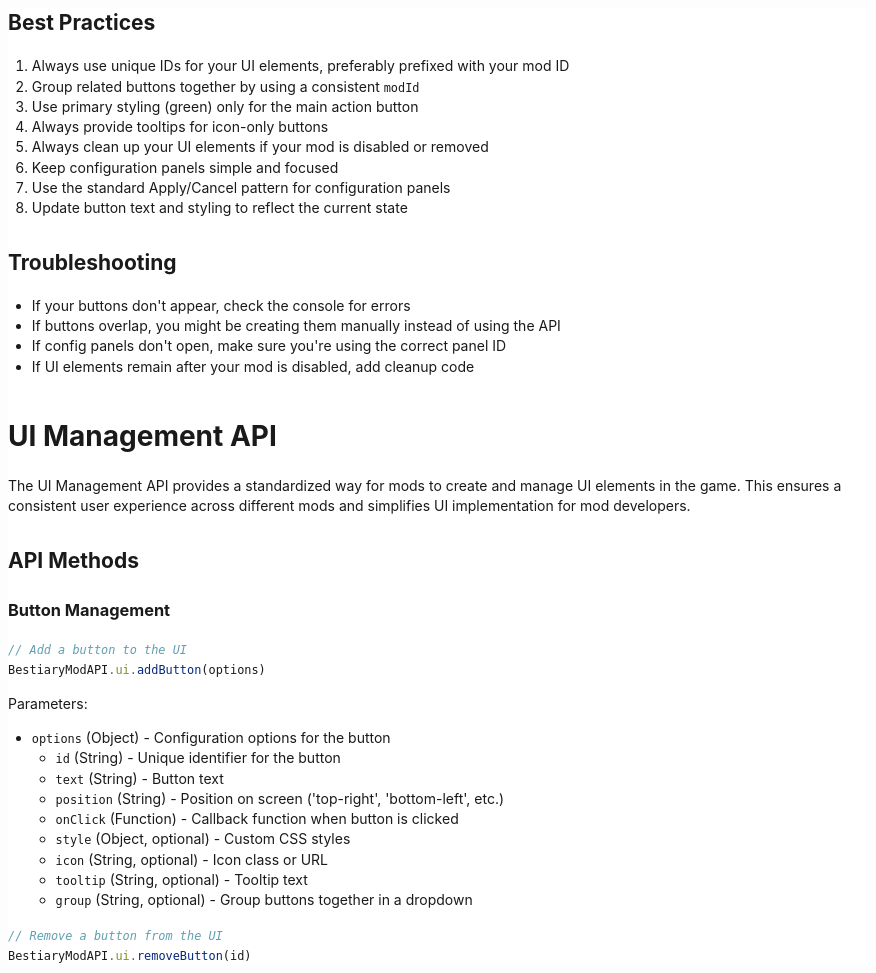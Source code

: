 ```javascript
```

## Best Practices

1. Always use unique IDs for your UI elements, preferably prefixed with your mod ID
2. Group related buttons together by using a consistent `modId`
3. Use primary styling (green) only for the main action button
4. Always provide tooltips for icon-only buttons
5. Always clean up your UI elements if your mod is disabled or removed
6. Keep configuration panels simple and focused
7. Use the standard Apply/Cancel pattern for configuration panels
8. Update button text and styling to reflect the current state

## Troubleshooting

- If your buttons don't appear, check the console for errors
- If buttons overlap, you might be creating them manually instead of using the API
- If config panels don't open, make sure you're using the correct panel ID
- If UI elements remain after your mod is disabled, add cleanup code

# UI Management API

The UI Management API provides a standardized way for mods to create and manage UI elements in the game. This ensures a consistent user experience across different mods and simplifies UI implementation for mod developers.

## API Methods

### Button Management

```javascript
// Add a button to the UI
BestiaryModAPI.ui.addButton(options)
```

Parameters:
- `options` (Object) - Configuration options for the button
  - `id` (String) - Unique identifier for the button
  - `text` (String) - Button text
  - `position` (String) - Position on screen ('top-right', 'bottom-left', etc.)
  - `onClick` (Function) - Callback function when button is clicked
  - `style` (Object, optional) - Custom CSS styles
  - `icon` (String, optional) - Icon class or URL
  - `tooltip` (String, optional) - Tooltip text
  - `group` (String, optional) - Group buttons together in a dropdown

```javascript
// Remove a button from the UI
BestiaryModAPI.ui.removeButton(id)
```
